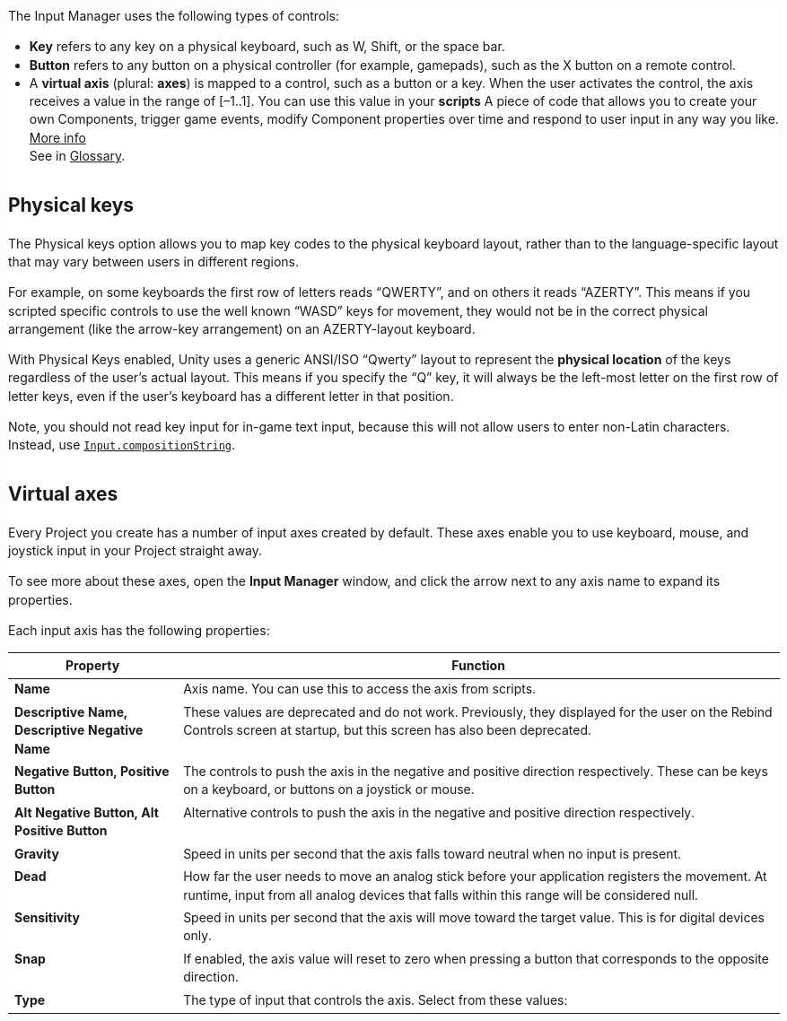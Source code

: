 The Input Manager uses the following types of controls:

  * **Key** refers to any key on a physical keyboard, such as W, Shift, or the space bar.
  * **Button** refers to any button on a physical controller (for example, gamepads), such as the X button on a remote control.
  * A **virtual axis** (plural: **axes**) is mapped to a control, such as a button or a key. When the user activates the control, the axis receives a value in the range of [–1..1]. You can use this value in your **scripts** A piece of code that allows you to create your own Components, trigger game events, modify Component properties over time and respond to user input in any way you like. [More info](creating-scripts.html)  
See in [Glossary](Glossary.html#Scripts).

## Physical keys

The Physical keys option allows you to map key codes to the physical keyboard
layout, rather than to the language-specific layout that may vary between
users in different regions.

For example, on some keyboards the first row of letters reads “QWERTY”, and on
others it reads “AZERTY”. This means if you scripted specific controls to use
the well known “WASD” keys for movement, they would not be in the correct
physical arrangement (like the arrow-key arrangement) on an AZERTY-layout
keyboard.

With Physical Keys enabled, Unity uses a generic ANSI/ISO “Qwerty” layout to
represent the **physical location** of the keys regardless of the user’s
actual layout. This means if you specify the “Q” key, it will always be the
left-most letter on the first row of letter keys, even if the user’s keyboard
has a different letter in that position.

Note, you should not read key input for in-game text input, because this will
not allow users to enter non-Latin characters. Instead, use
[`Input.compositionString`](../ScriptReference/Input-compositionString.html).

## Virtual axes

Every Project you create has a number of input axes created by default. These
axes enable you to use keyboard, mouse, and joystick input in your Project
straight away.

To see more about these axes, open the **Input Manager** window, and click the
arrow next to any axis name to expand its properties.

Each input axis has the following properties:

**Property** | **Function**  
---|---  
**Name** | Axis name. You can use this to access the axis from scripts.  
**Descriptive Name, Descriptive Negative Name** | These values are deprecated and do not work. Previously, they displayed for the user on the Rebind Controls screen at startup, but this screen has also been deprecated.  
**Negative Button, Positive Button** | The controls to push the axis in the negative and positive direction respectively. These can be keys on a keyboard, or buttons on a joystick or mouse.  
**Alt Negative Button, Alt Positive Button** | Alternative controls to push the axis in the negative and positive direction respectively.  
**Gravity** | Speed in units per second that the axis falls toward neutral when no input is present.  
**Dead** | How far the user needs to move an analog stick before your application registers the movement. At runtime, input from all analog devices that falls within this range will be considered null.  
**Sensitivity** | Speed in units per second that the axis will move toward the target value. This is for digital devices only.  
**Snap** | If enabled, the axis value will reset to zero when pressing a button that corresponds to the opposite direction.  
**Type** | The type of input that controls the axis. Select from these values:  
  